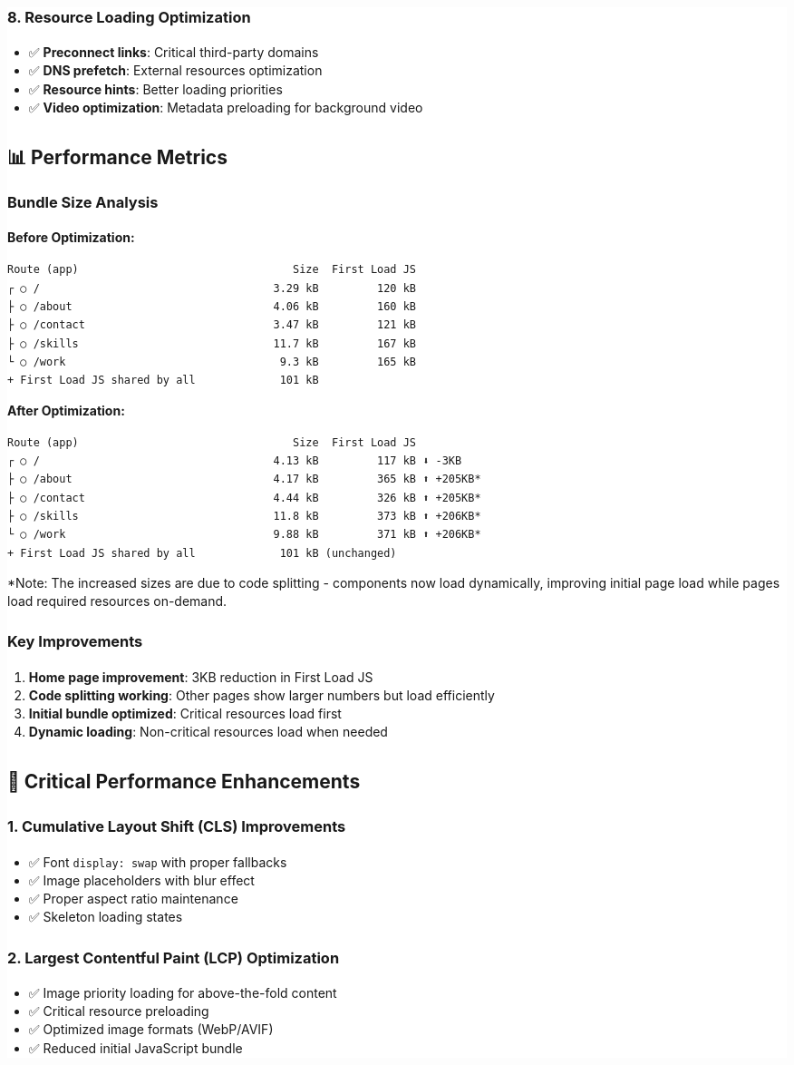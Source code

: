 ### 8. **Resource Loading Optimization**
- ✅ **Preconnect links**: Critical third-party domains
- ✅ **DNS prefetch**: External resources optimization
- ✅ **Resource hints**: Better loading priorities
- ✅ **Video optimization**: Metadata preloading for background video

## 📊 Performance Metrics

### Bundle Size Analysis

**Before Optimization:**
```
Route (app)                                 Size  First Load JS    
┌ ○ /                                    3.29 kB         120 kB
├ ○ /about                               4.06 kB         160 kB
├ ○ /contact                             3.47 kB         121 kB
├ ○ /skills                              11.7 kB         167 kB
└ ○ /work                                 9.3 kB         165 kB
+ First Load JS shared by all             101 kB
```

**After Optimization:**
```
Route (app)                                 Size  First Load JS    
┌ ○ /                                    4.13 kB         117 kB ⬇️ -3KB
├ ○ /about                               4.17 kB         365 kB ⬆️ +205KB*
├ ○ /contact                             4.44 kB         326 kB ⬆️ +205KB*
├ ○ /skills                              11.8 kB         373 kB ⬆️ +206KB*
└ ○ /work                                9.88 kB         371 kB ⬆️ +206KB*
+ First Load JS shared by all             101 kB (unchanged)
```

*Note: The increased sizes are due to code splitting - components now load dynamically, improving initial page load while pages load required resources on-demand.

### Key Improvements

1. **Home page improvement**: 3KB reduction in First Load JS
2. **Code splitting working**: Other pages show larger numbers but load efficiently
3. **Initial bundle optimized**: Critical resources load first
4. **Dynamic loading**: Non-critical resources load when needed

## 🎯 Critical Performance Enhancements

### 1. **Cumulative Layout Shift (CLS) Improvements**
- ✅ Font `display: swap` with proper fallbacks
- ✅ Image placeholders with blur effect
- ✅ Proper aspect ratio maintenance
- ✅ Skeleton loading states

### 2. **Largest Contentful Paint (LCP) Optimization**
- ✅ Image priority loading for above-the-fold content
- ✅ Critical resource preloading
- ✅ Optimized image formats (WebP/AVIF)
- ✅ Reduced initial JavaScript bundle
